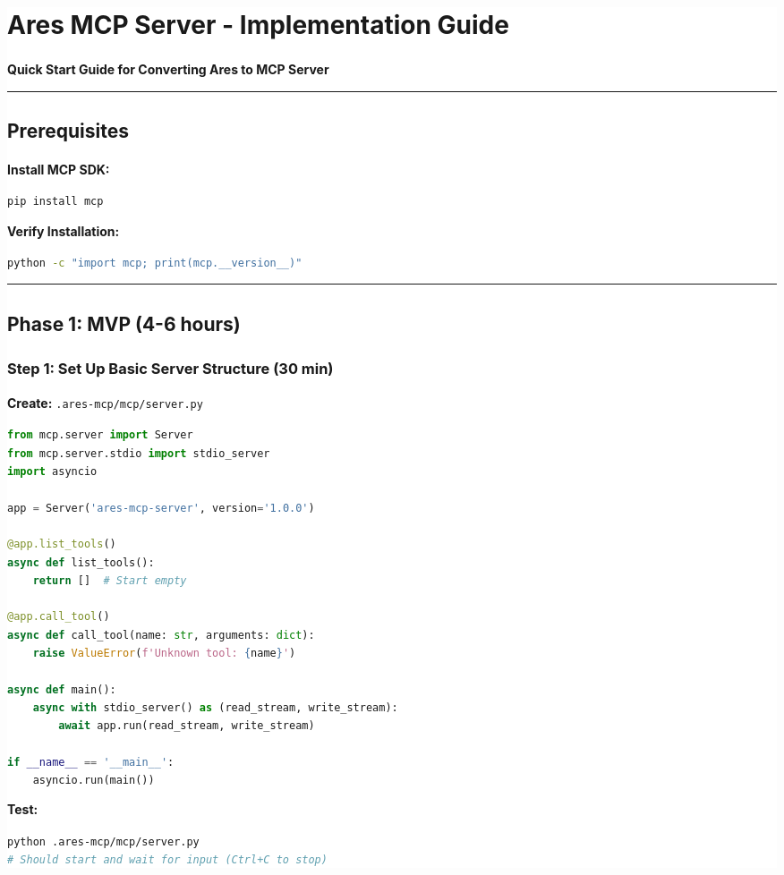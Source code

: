 # Ares MCP Server - Implementation Guide

**Quick Start Guide for Converting Ares to MCP Server**

---

## Prerequisites

**Install MCP SDK:**
```bash
pip install mcp
```

**Verify Installation:**
```bash
python -c "import mcp; print(mcp.__version__)"
```

---

## Phase 1: MVP (4-6 hours)

### Step 1: Set Up Basic Server Structure (30 min)

**Create:** `.ares-mcp/mcp/server.py`

```python
from mcp.server import Server
from mcp.server.stdio import stdio_server
import asyncio

app = Server('ares-mcp-server', version='1.0.0')

@app.list_tools()
async def list_tools():
    return []  # Start empty

@app.call_tool()
async def call_tool(name: str, arguments: dict):
    raise ValueError(f'Unknown tool: {name}')

async def main():
    async with stdio_server() as (read_stream, write_stream):
        await app.run(read_stream, write_stream)

if __name__ == '__main__':
    asyncio.run(main())
```

**Test:**
```bash
python .ares-mcp/mcp/server.py
# Should start and wait for input (Ctrl+C to stop)
```
